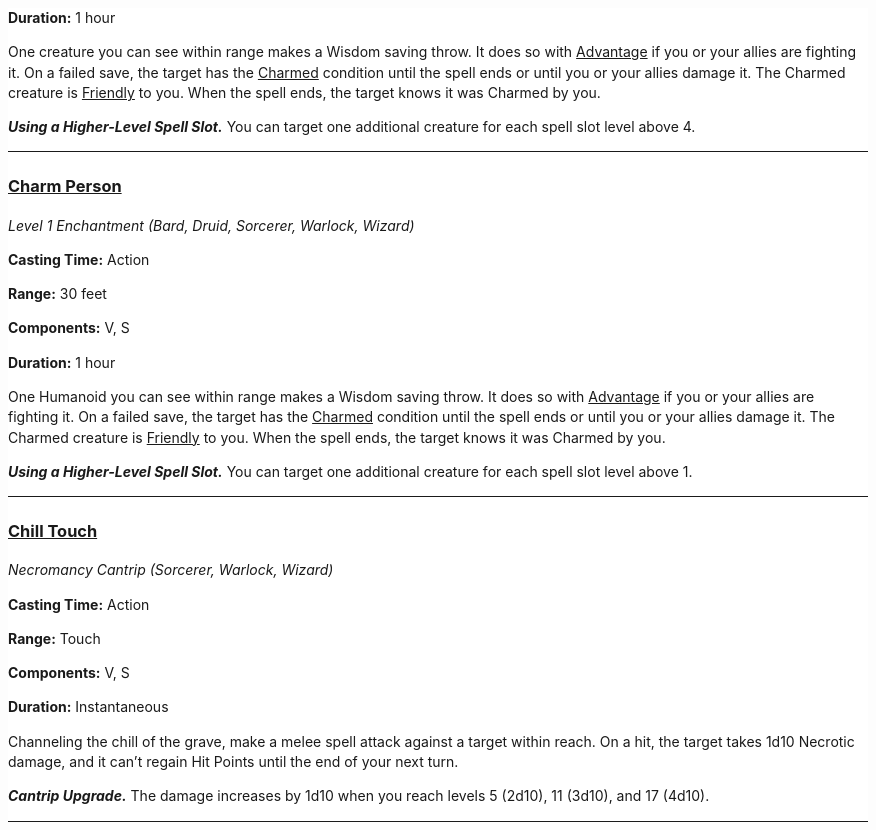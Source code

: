 **Duration:** 1 hour

One creature you can see within range makes a Wisdom saving throw. It does so with [Advantage](/sources/dnd/free-rules/rules-glossary#Advantage) if you or your allies are fighting it. On a failed save, the target has the [Charmed](/sources/dnd/free-rules/rules-glossary#CharmedCondition) condition until the spell ends or until you or your allies damage it. The Charmed creature is [Friendly](/sources/dnd/free-rules/rules-glossary#FriendlyAttitude) to you. When the spell ends, the target knows it was Charmed by you.

***Using a Higher-Level Spell Slot.*** You can target one additional creature for each spell slot level above 4.

---

### [Charm Person](/spells/2618964-charm-person)

*Level 1 Enchantment (Bard, Druid, Sorcerer, Warlock, Wizard)*

**Casting Time:** Action

**Range:** 30 feet

**Components:** V, S

**Duration:** 1 hour

One Humanoid you can see within range makes a Wisdom saving throw. It does so with [Advantage](/sources/dnd/free-rules/rules-glossary#Advantage) if you or your allies are fighting it. On a failed save, the target has the [Charmed](/sources/dnd/free-rules/rules-glossary#CharmedCondition) condition until the spell ends or until you or your allies damage it. The Charmed creature is [Friendly](/sources/dnd/free-rules/rules-glossary#FriendlyAttitude) to you. When the spell ends, the target knows it was Charmed by you.

***Using a Higher-Level Spell Slot.*** You can target one additional creature for each spell slot level above 1.

---

### [Chill Touch](/spells/2618965-chill-touch)

*Necromancy Cantrip (Sorcerer, Warlock, Wizard)*

**Casting Time:** Action

**Range:** Touch

**Components:** V, S

**Duration:** Instantaneous

Channeling the chill of the grave, make a melee spell attack against a target within reach. On a hit, the target takes 1d10 Necrotic damage, and it can’t regain Hit Points until the end of your next turn.

***Cantrip Upgrade.*** The damage increases by 1d10 when you reach levels 5 (2d10), 11 (3d10), and 17 (4d10).

---
